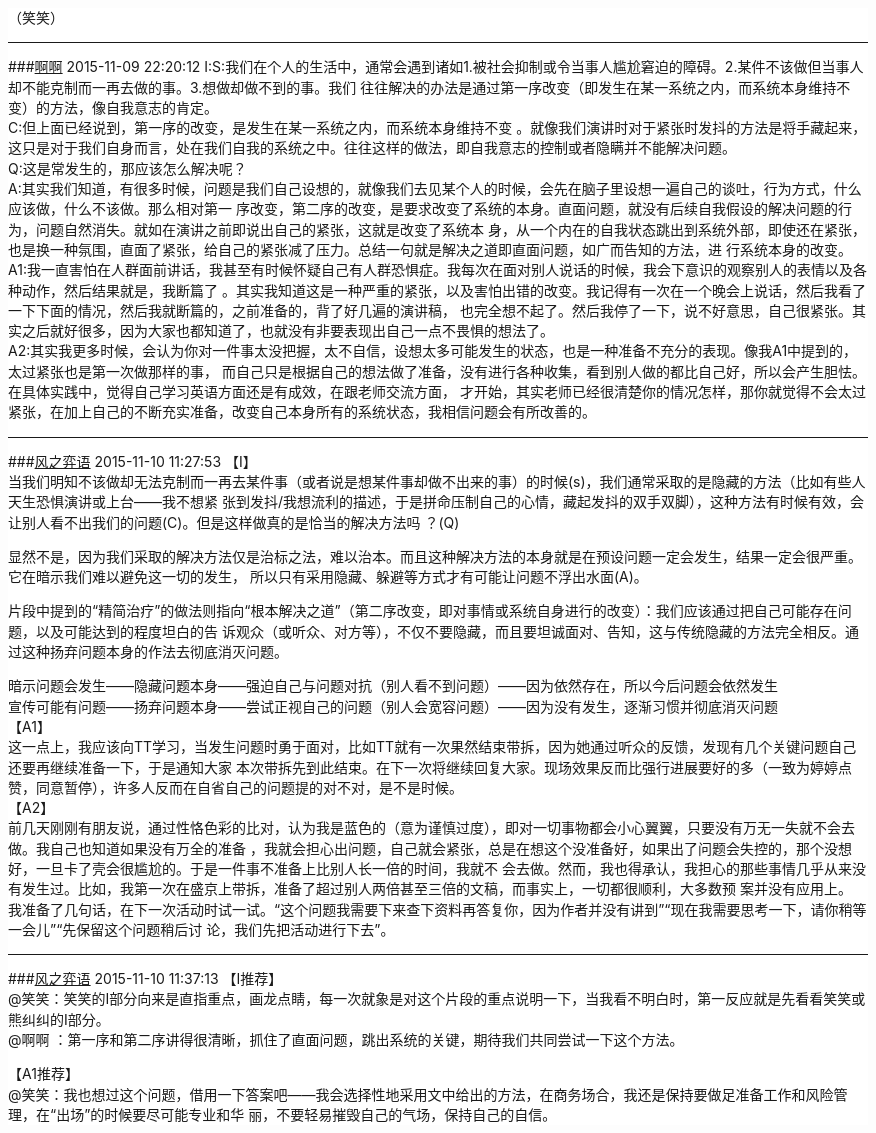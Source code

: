 （笑笑）

---
###[啊啊](http://www.douban.com/people/136378797/)	2015-11-09 22:20:12
I:S:我们在个人的生活中，通常会遇到诸如1.被社会抑制或令当事人尴尬窘迫的障碍。2.某件不该做但当事人却不能克制而一再去做的事。3.想做却做不到的事。我们
往往解决的办法是通过第一序改变（即发生在某一系统之内，而系统本身维持不变）的方法，像自我意志的肯定。  
C:但上面已经说到，第一序的改变，是发生在某一系统之内，而系统本身维持不变
。就像我们演讲时对于紧张时发抖的方法是将手藏起来，这只是对于我们自身而言，处在我们自我的系统之中。往往这样的做法，即自我意志的控制或者隐瞒并不能解决问题。  
Q:这是常发生的，那应该怎么解决呢？  
A:其实我们知道，有很多时候，问题是我们自己设想的，就像我们去见某个人的时候，会先在脑子里设想一遍自己的谈吐，行为方式，什么应该做，什么不该做。那么相对第一
序改变，第二序的改变，是要求改变了系统的本身。直面问题，就没有后续自我假设的解决问题的行为，问题自然消失。就如在演讲之前即说出自己的紧张，这就是改变了系统本
身，从一个内在的自我状态跳出到系统外部，即使还在紧张，也是换一种氛围，直面了紧张，给自己的紧张减了压力。总结一句就是解决之道即直面问题，如广而告知的方法，进
行系统本身的改变。  
A1:我一直害怕在人群面前讲话，我甚至有时候怀疑自己有人群恐惧症。我每次在面对别人说话的时候，我会下意识的观察别人的表情以及各种动作，然后结果就是，我断篇了
。其实我知道这是一种严重的紧张，以及害怕出错的改变。我记得有一次在一个晚会上说话，然后我看了一下下面的情况，然后我就断篇的，之前准备的，背了好几遍的演讲稿，
也完全想不起了。然后我停了一下，说不好意思，自己很紧张。其实之后就好很多，因为大家也都知道了，也就没有非要表现出自己一点不畏惧的想法了。  
A2:其实我更多时候，会认为你对一件事太没把握，太不自信，设想太多可能发生的状态，也是一种准备不充分的表现。像我A1中提到的，太过紧张也是第一次做那样的事，
而自己只是根据自己的想法做了准备，没有进行各种收集，看到别人做的都比自己好，所以会产生胆怯。在具体实践中，觉得自己学习英语方面还是有成效，在跟老师交流方面，
才开始，其实老师已经很清楚你的情况怎样，那你就觉得不会太过紧张，在加上自己的不断充实准备，改变自己本身所有的系统状态，我相信问题会有所改善的。

---
###[风之弈语](http://www.douban.com/people/124463884/)	2015-11-10 11:27:53
【I】  
当我们明知不该做却无法克制而一再去某件事（或者说是想某件事却做不出来的事）的时候(s)，我们通常采取的是隐藏的方法（比如有些人天生恐惧演讲或上台——我不想紧
张到发抖/我想流利的描述，于是拼命压制自己的心情，藏起发抖的双手双脚），这种方法有时候有效，会让别人看不出我们的问题(C)。但是这样做真的是恰当的解决方法吗
？(Q)  
  
显然不是，因为我们采取的解决方法仅是治标之法，难以治本。而且这种解决方法的本身就是在预设问题一定会发生，结果一定会很严重。它在暗示我们难以避免这一切的发生，
所以只有采用隐藏、躲避等方式才有可能让问题不浮出水面(A)。  
  
片段中提到的“精简治疗”的做法则指向“根本解决之道”（第二序改变，即对事情或系统自身进行的改变）：我们应该通过把自己可能存在问题，以及可能达到的程度坦白的告
诉观众（或听众、对方等），不仅不要隐藏，而且要坦诚面对、告知，这与传统隐藏的方法完全相反。通过这种扬弃问题本身的作法去彻底消灭问题。  
  
暗示问题会发生——隐藏问题本身——强迫自己与问题对抗（别人看不到问题）——因为依然存在，所以今后问题会依然发生  
宣传可能有问题——扬弃问题本身——尝试正视自己的问题（别人会宽容问题）——因为没有发生，逐渐习惯并彻底消灭问题  
【A1】  
这一点上，我应该向TT学习，当发生问题时勇于面对，比如TT就有一次果然结束带拆，因为她通过听众的反馈，发现有几个关键问题自己还要再继续准备一下，于是通知大家
本次带拆先到此结束。在下一次将继续回复大家。现场效果反而比强行进展要好的多（一致为婷婷点赞，同意暂停），许多人反而在自省自己的问题提的对不对，是不是时候。  
【A2】  
前几天刚刚有朋友说，通过性恪色彩的比对，认为我是蓝色的（意为谨慎过度），即对一切事物都会小心翼翼，只要没有万无一失就不会去做。我自己也知道如果没有万全的准备
，我就会担心出问题，自己就会紧张，总是在想这个没准备好，如果出了问题会失控的，那个没想好，一旦卡了壳会很尴尬的。于是一件事不准备上比别人长一倍的时间，我就不
会去做。然而，我也得承认，我担心的那些事情几乎从来没有发生过。比如，我第一次在盛京上带拆，准备了超过别人两倍甚至三倍的文稿，而事实上，一切都很顺利，大多数预
案并没有应用上。  
我准备了几句话，在下一次活动时试一试。“这个问题我需要下来查下资料再答复你，因为作者并没有讲到”“现在我需要思考一下，请你稍等一会儿”“先保留这个问题稍后讨
论，我们先把活动进行下去”。

---
###[风之弈语](http://www.douban.com/people/124463884/)	2015-11-10 11:37:13
【I推荐】  
@笑笑：笑笑的I部分向来是直指重点，画龙点睛，每一次就象是对这个片段的重点说明一下，当我看不明白时，第一反应就是先看看笑笑或熊纠纠的I部分。  
@啊啊 ：第一序和第二序讲得很清晰，抓住了直面问题，跳出系统的关键，期待我们共同尝试一下这个方法。  
  
【A1推荐】  
@笑笑：我也想过这个问题，借用一下答案吧——我会选择性地采用文中给出的方法，在商务场合，我还是保持要做足准备工作和风险管理，在“出场”的时候要尽可能专业和华
丽，不要轻易摧毁自己的气场，保持自己的自信。  
  